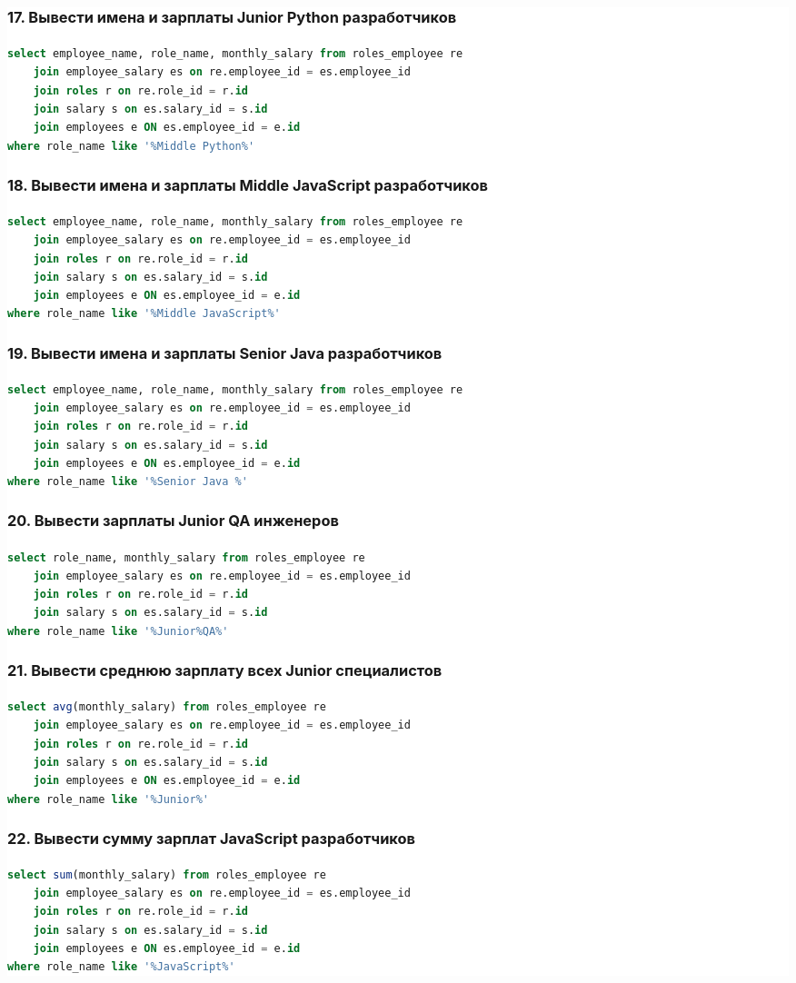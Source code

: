 ```sql

```
### 17. Вывести имена и зарплаты Junior Python разработчиков
```sql
select employee_name, role_name, monthly_salary from roles_employee re
	join employee_salary es on re.employee_id = es.employee_id
	join roles r on re.role_id = r.id
	join salary s on es.salary_id = s.id
	join employees e ON es.employee_id = e.id
where role_name like '%Middle Python%'

```
### 18. Вывести имена и зарплаты Middle JavaScript разработчиков
```sql
select employee_name, role_name, monthly_salary from roles_employee re
	join employee_salary es on re.employee_id = es.employee_id
	join roles r on re.role_id = r.id
	join salary s on es.salary_id = s.id
	join employees e ON es.employee_id = e.id
where role_name like '%Middle JavaScript%'

```
### 19. Вывести имена и зарплаты Senior Java разработчиков
```sql
select employee_name, role_name, monthly_salary from roles_employee re
	join employee_salary es on re.employee_id = es.employee_id
	join roles r on re.role_id = r.id
	join salary s on es.salary_id = s.id
	join employees e ON es.employee_id = e.id
where role_name like '%Senior Java %'

```
### 20. Вывести зарплаты Junior QA инженеров
```sql
select role_name, monthly_salary from roles_employee re
	join employee_salary es on re.employee_id = es.employee_id
	join roles r on re.role_id = r.id
	join salary s on es.salary_id = s.id
where role_name like '%Junior%QA%'

```
### 21. Вывести среднюю зарплату всех Junior специалистов
```sql
select avg(monthly_salary) from roles_employee re
	join employee_salary es on re.employee_id = es.employee_id
	join roles r on re.role_id = r.id
	join salary s on es.salary_id = s.id
	join employees e ON es.employee_id = e.id
where role_name like '%Junior%'

```
### 22. Вывести сумму зарплат JavaScript разработчиков
```sql
select sum(monthly_salary) from roles_employee re
	join employee_salary es on re.employee_id = es.employee_id
	join roles r on re.role_id = r.id
	join salary s on es.salary_id = s.id
	join employees e ON es.employee_id = e.id
where role_name like '%JavaScript%'
```